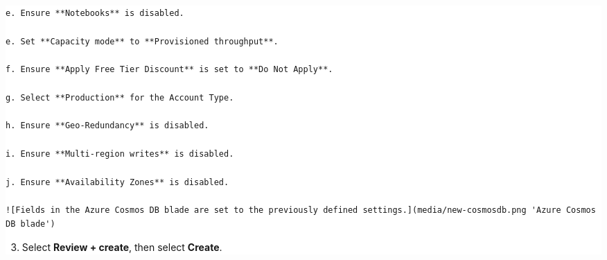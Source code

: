     e. Ensure **Notebooks** is disabled.

    e. Set **Capacity mode** to **Provisioned throughput**.

    f. Ensure **Apply Free Tier Discount** is set to **Do Not Apply**.

    g. Select **Production** for the Account Type.

    h. Ensure **Geo-Redundancy** is disabled.

    i. Ensure **Multi-region writes** is disabled.

    j. Ensure **Availability Zones** is disabled.

    ![Fields in the Azure Cosmos DB blade are set to the previously defined settings.](media/new-cosmosdb.png 'Azure Cosmos DB blade')

3. Select **Review + create**, then select **Create**.
